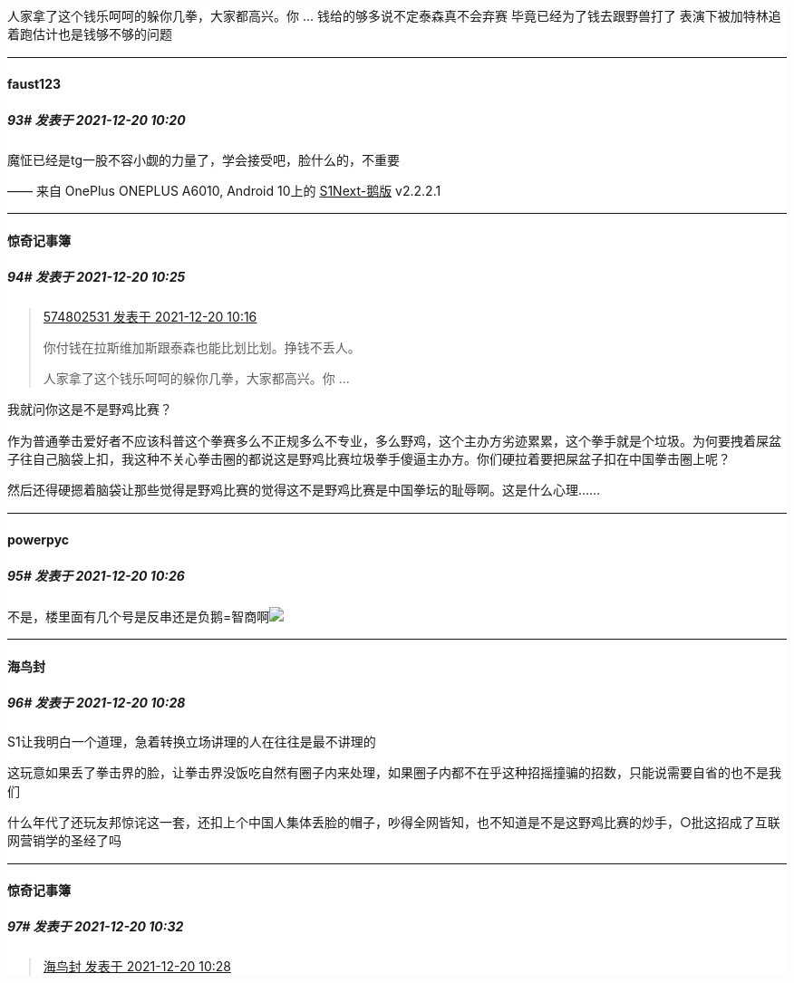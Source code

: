 人家拿了这个钱乐呵呵的躲你几拳，大家都高兴。你 ...</blockquote>
钱给的够多说不定泰森真不会弃赛 毕竟已经为了钱去跟野兽打了 表演下被加特林追着跑估计也是钱够不够的问题

*****

####  faust123  
##### 93#       发表于 2021-12-20 10:20

魔怔已经是tg一股不容小觑的力量了，学会接受吧，脸什么的，不重要

—— 来自 OnePlus ONEPLUS A6010, Android 10上的 [S1Next-鹅版](https://github.com/ykrank/S1-Next/releases) v2.2.2.1

*****

####  惊奇记事簿  
##### 94#       发表于 2021-12-20 10:25

<blockquote><a href="httphttps://bbs.saraba1st.com/2b/forum.php?mod=redirect&amp;goto=findpost&amp;pid=54011370&amp;ptid=2043514" target="_blank">574802531 发表于 2021-12-20 10:16</a>

你付钱在拉斯维加斯跟泰森也能比划比划。挣钱不丢人。

人家拿了这个钱乐呵呵的躲你几拳，大家都高兴。你 ...</blockquote>
我就问你这是不是野鸡比赛？

作为普通拳击爱好者不应该科普这个拳赛多么不正规多么不专业，多么野鸡，这个主办方劣迹累累，这个拳手就是个垃圾。为何要拽着屎盆子往自己脑袋上扣，我这种不关心拳击圈的都说这是野鸡比赛垃圾拳手傻逼主办方。你们硬拉着要把屎盆子扣在中国拳击圈上呢？

然后还得硬摁着脑袋让那些觉得是野鸡比赛的觉得这不是野鸡比赛是中国拳坛的耻辱啊。这是什么心理……



*****

####  powerpyc  
##### 95#       发表于 2021-12-20 10:26

不是，楼里面有几个号是反串还是负鹅=智商啊<img src="https://static.saraba1st.com/image/smiley/face2017/067.png" referrerpolicy="no-referrer">

*****

####  海鸟封  
##### 96#       发表于 2021-12-20 10:28

S1让我明白一个道理，急着转换立场讲理的人在往往是最不讲理的

这玩意如果丢了拳击界的脸，让拳击界没饭吃自然有圈子内来处理，如果圈子内都不在乎这种招摇撞骗的招数，只能说需要自省的也不是我们

什么年代了还玩友邦惊诧这一套，还扣上个中国人集体丢脸的帽子，吵得全网皆知，也不知道是不是这野鸡比赛的炒手，○批这招成了互联网营销学的圣经了吗

*****

####  惊奇记事簿  
##### 97#       发表于 2021-12-20 10:32

<blockquote><a href="httphttps://bbs.saraba1st.com/2b/forum.php?mod=redirect&amp;goto=findpost&amp;pid=54011505&amp;ptid=2043514" target="_blank">海鸟封 发表于 2021-12-20 10:28</a>
